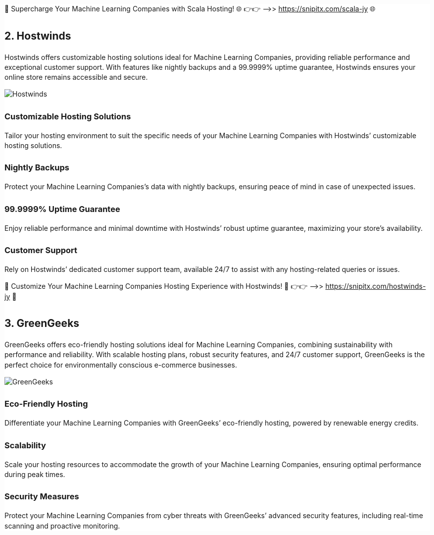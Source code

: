 🚀 Supercharge Your Machine Learning Companies with Scala Hosting! 🌐
👉👉 -->> https://snipitx.com/scala-jy 🌐

## 2. Hostwinds

Hostwinds offers customizable hosting solutions ideal for Machine Learning Companies, providing reliable performance and exceptional customer support. With features like nightly backups and a 99.9999% uptime guarantee, Hostwinds ensures your online store remains accessible and secure.

![Hostwinds](https://i.imgur.com/53aSNXx.jpeg "Hostwinds Hosting")

### Customizable Hosting Solutions
Tailor your hosting environment to suit the specific needs of your Machine Learning Companies with Hostwinds’ customizable hosting solutions.

### Nightly Backups
Protect your Machine Learning Companies’s data with nightly backups, ensuring peace of mind in case of unexpected issues.

### 99.9999% Uptime Guarantee
Enjoy reliable performance and minimal downtime with Hostwinds’ robust uptime guarantee, maximizing your store’s availability.

### Customer Support
Rely on Hostwinds’ dedicated customer support team, available 24/7 to assist with any hosting-related queries or issues.

🌟 Customize Your Machine Learning Companies Hosting Experience with Hostwinds! 🚀
👉👉 -->> https://snipitx.com/hostwinds-jy 🚀


## 3. GreenGeeks

GreenGeeks offers eco-friendly hosting solutions ideal for Machine Learning Companies, combining sustainability with performance and reliability. With scalable hosting plans, robust security features, and 24/7 customer support, GreenGeeks is the perfect choice for environmentally conscious e-commerce businesses.

![GreenGeeks](https://i.imgur.com/eEwuntu.jpg "GreenGeeks Hosting")

### Eco-Friendly Hosting
Differentiate your Machine Learning Companies with GreenGeeks’ eco-friendly hosting, powered by renewable energy credits.

### Scalability
Scale your hosting resources to accommodate the growth of your Machine Learning Companies, ensuring optimal performance during peak times.

### Security Measures
Protect your Machine Learning Companies from cyber threats with GreenGeeks’ advanced security features, including real-time scanning and proactive monitoring.
